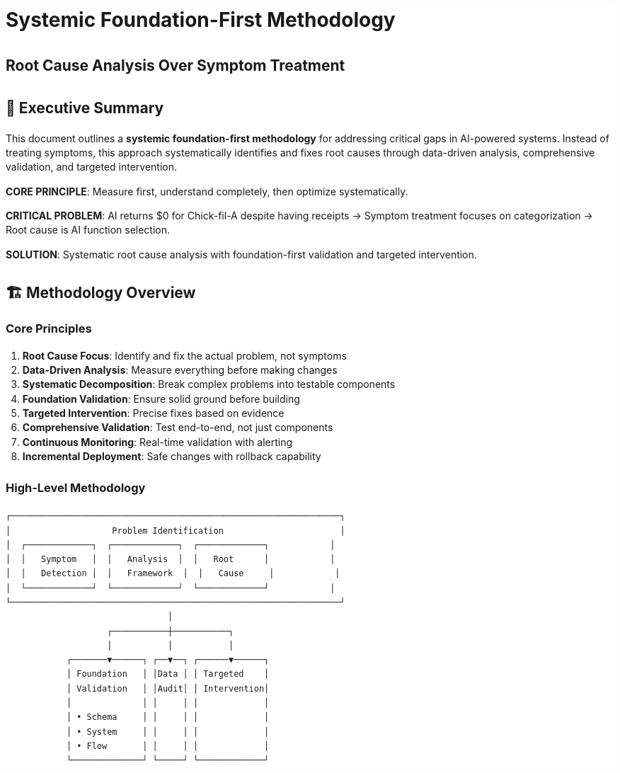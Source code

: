 # Systemic Foundation-First Methodology
## Root Cause Analysis Over Symptom Treatment

## 🎯 Executive Summary

This document outlines a **systemic foundation-first methodology** for addressing critical gaps in AI-powered systems. Instead of treating symptoms, this approach systematically identifies and fixes root causes through data-driven analysis, comprehensive validation, and targeted intervention.

**CORE PRINCIPLE**: Measure first, understand completely, then optimize systematically.

**CRITICAL PROBLEM**: AI returns $0 for Chick-fil-A despite having receipts → Symptom treatment focuses on categorization → Root cause is AI function selection.

**SOLUTION**: Systematic root cause analysis with foundation-first validation and targeted intervention.

## 🏗️ Methodology Overview

### Core Principles

1. **Root Cause Focus**: Identify and fix the actual problem, not symptoms
2. **Data-Driven Analysis**: Measure everything before making changes
3. **Systematic Decomposition**: Break complex problems into testable components
4. **Foundation Validation**: Ensure solid ground before building
5. **Targeted Intervention**: Precise fixes based on evidence
6. **Comprehensive Validation**: Test end-to-end, not just components
7. **Continuous Monitoring**: Real-time validation with alerting
8. **Incremental Deployment**: Safe changes with rollback capability

### High-Level Methodology

```
┌─────────────────────────────────────────────────────────────────┐
│                    Problem Identification                       │
│  ┌─────────────┐  ┌─────────────┐  ┌─────────────┐            │
│  │   Symptom   │  │   Analysis  │  │   Root      │            │
│  │   Detection │  │   Framework  │  │   Cause     │            │
│  └─────────────┘  └─────────────┘  └─────────────┘            │
└─────────────────────────────────────────────────────────────────┘
                                │
                    ┌───────────┼───────────┐
                    │           │           │
            ┌───────▼──────┐ ┌──▼──┐ ┌──────▼──────┐
            │ Foundation   │ │Data │ │ Targeted    │
            │ Validation   │ │Audit│ │ Intervention│
            │              │ │     │ │             │
            │ • Schema     │ │     │ │             │
            │ • System     │ │     │ │             │
            │ • Flow       │ │     │ │             │
            └──────────────┘ └─────┘ └─────────────┘
```
